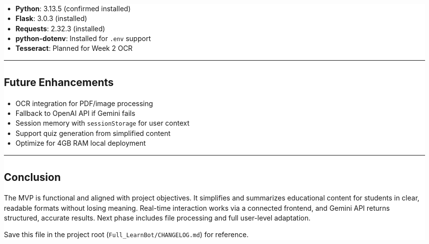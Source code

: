 - **Python**: 3.13.5 (confirmed installed)
- **Flask**: 3.0.3 (installed)
- **Requests**: 2.32.3 (installed)
- **python-dotenv**: Installed for `.env` support
- **Tesseract**: Planned for Week 2 OCR

---

## **Future Enhancements**

- OCR integration for PDF/image processing
- Fallback to OpenAI API if Gemini fails
- Session memory with `sessionStorage` for user context
- Support quiz generation from simplified content
- Optimize for 4GB RAM local deployment

---

## **Conclusion**

The MVP is functional and aligned with project objectives. It simplifies and summarizes educational content for students in clear, readable formats without losing meaning. Real-time interaction works via a connected frontend, and Gemini API returns structured, accurate results. Next phase includes file processing and full user-level adaptation.

Save this file in the project root (`Full_LearnBot/CHANGELOG.md`) for reference.


